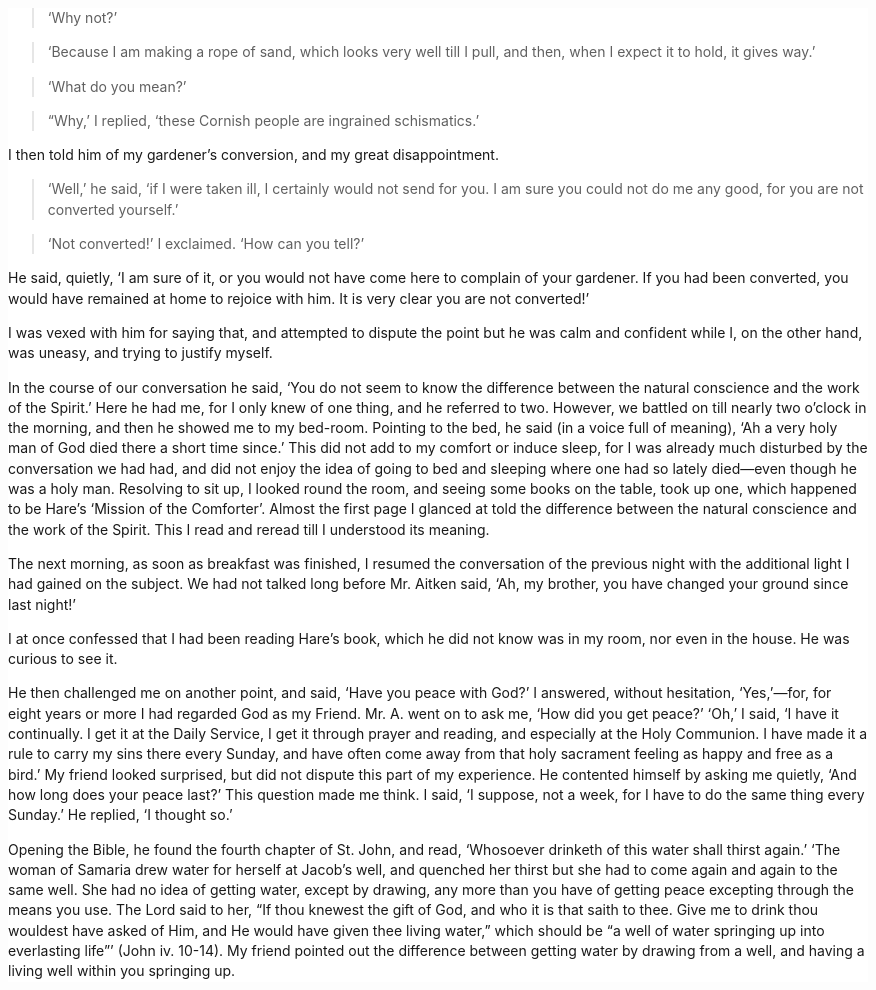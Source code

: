 >‘Why not?’

>‘Because I am making a rope of sand, which looks very well till I pull, and then, when I expect it to hold, it gives way.’

>‘What do you mean?’

>“Why,’ I replied, ‘these Cornish people are ingrained schismatics.’

I then told him of my gardener’s conversion, and my great disappointment.

>‘Well,’ he said, ‘if I were taken ill, I certainly would not send for you. I am sure you could not do me any good, for you are not converted yourself.’

>‘Not converted!’ I exclaimed. ‘How can you tell?’

He said, quietly, ‘I am sure of it, or you would not have come here to complain of your gardener. If you had been converted, you would have remained at home to rejoice with him. It is very clear you are not converted!’

I was vexed with him for saying that, and attempted to dispute the point but he was calm and confident while I, on the other hand, was uneasy, and trying to justify myself.

In the course of our conversation he said, ‘You do not seem to know the difference between the natural conscience and the work of the Spirit.’ Here he had me, for I only knew of one thing, and he referred to two. However, we battled on till nearly two o’clock in the morning, and then he showed me to my bed-room. Pointing to the bed, he said (in a voice full of meaning), ‘Ah a very holy man of God died there a short time since.’ This did not add to my comfort or induce sleep, for I was already much disturbed by the conversation we had had, and did not enjoy the idea of going to bed and sleeping where one had so lately died―even though he was a holy man. Resolving to sit up, I looked round the room, and seeing some books on the table, took up one, which happened to be Hare’s ‘Mission of the Comforter’. Almost the first page I glanced at told the difference between the natural conscience and the work of the Spirit. This I read and reread till I understood its meaning.

The next morning, as soon as breakfast was finished, I resumed the conversation of the previous night with the additional light I had gained on the subject. We had not talked long before Mr. Aitken said, ‘Ah, my brother, you have changed your ground since last night!’

I at once confessed that I had been reading Hare’s book, which he did not know was in my room, nor even in the house. He was curious to see it.

He then challenged me on another point, and said, ‘Have you peace with God?’ I answered, without hesitation, ‘Yes,’―for, for eight years or more I had regarded God as my Friend. Mr. A. went on to ask me, ‘How did you get peace?’ ‘Oh,’ I said, ‘I have it continually. I get it at the Daily Service, I get it through prayer and reading, and especially at the Holy Communion. I have made it a rule to carry my sins there every Sunday, and have often come away from that holy sacrament feeling as happy and free as a bird.’ My friend looked surprised, but did not dispute this part of my experience. He contented himself by asking me quietly, ‘And how long does your peace last?’ This question made me think. I said, ‘I suppose, not a week, for I have to do the same thing every Sunday.’ He replied, ‘I thought so.’

Opening the Bible, he found the fourth chapter of St. John, and read, ‘Whosoever drinketh of this water shall thirst again.’ ‘The woman of Samaria drew water for herself at Jacob’s well, and quenched her thirst but she had to come again and again to the same well. She had no idea of getting water, except by drawing, any more than you have of getting peace excepting through the means you use. The Lord said to her, “If thou knewest the gift of God, and who it is that saith to thee. Give me to drink thou wouldest have asked of Him, and He would have given thee living water,” which should be “a well of water springing up into everlasting life”’ (John iv. 10-14). My friend pointed out the difference between getting water by drawing from a well, and having a living well within you springing up.
